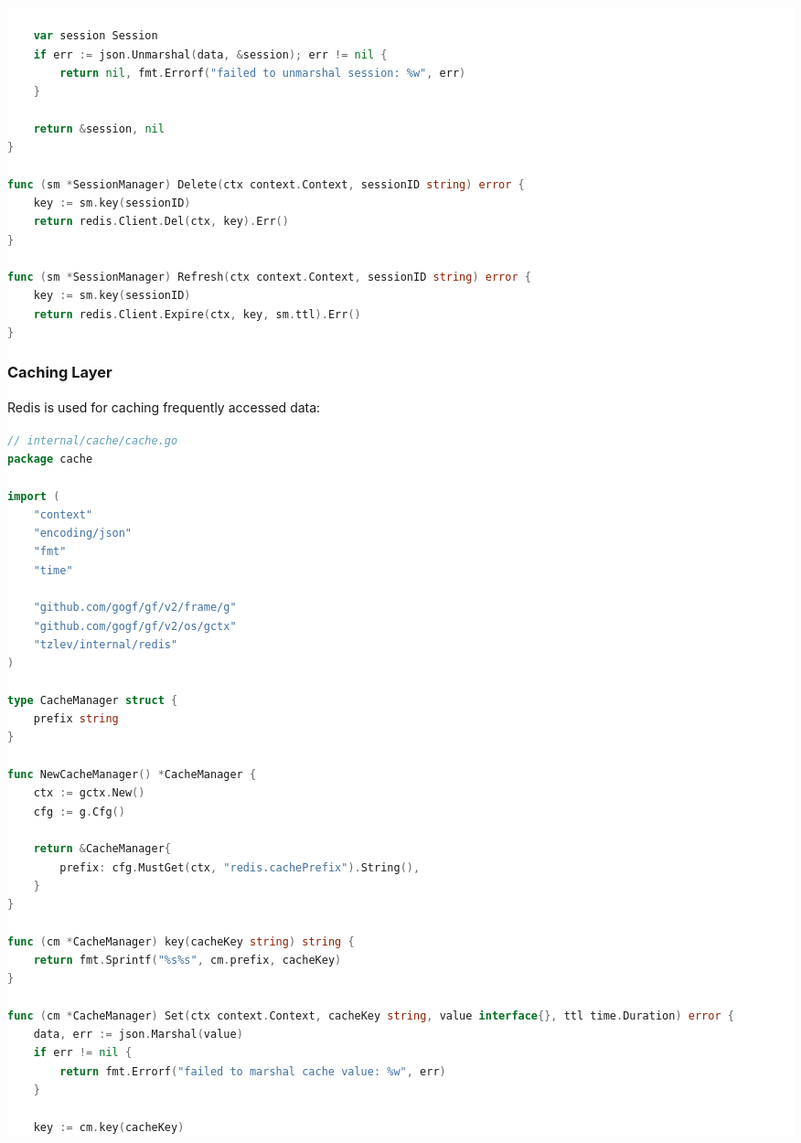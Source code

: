 ```go

    var session Session
    if err := json.Unmarshal(data, &session); err != nil {
        return nil, fmt.Errorf("failed to unmarshal session: %w", err)
    }

    return &session, nil
}

func (sm *SessionManager) Delete(ctx context.Context, sessionID string) error {
    key := sm.key(sessionID)
    return redis.Client.Del(ctx, key).Err()
}

func (sm *SessionManager) Refresh(ctx context.Context, sessionID string) error {
    key := sm.key(sessionID)
    return redis.Client.Expire(ctx, key, sm.ttl).Err()
}
```

### Caching Layer

Redis is used for caching frequently accessed data:

```go
// internal/cache/cache.go
package cache

import (
    "context"
    "encoding/json"
    "fmt"
    "time"

    "github.com/gogf/gf/v2/frame/g"
    "github.com/gogf/gf/v2/os/gctx"
    "tzlev/internal/redis"
)

type CacheManager struct {
    prefix string
}

func NewCacheManager() *CacheManager {
    ctx := gctx.New()
    cfg := g.Cfg()

    return &CacheManager{
        prefix: cfg.MustGet(ctx, "redis.cachePrefix").String(),
    }
}

func (cm *CacheManager) key(cacheKey string) string {
    return fmt.Sprintf("%s%s", cm.prefix, cacheKey)
}

func (cm *CacheManager) Set(ctx context.Context, cacheKey string, value interface{}, ttl time.Duration) error {
    data, err := json.Marshal(value)
    if err != nil {
        return fmt.Errorf("failed to marshal cache value: %w", err)
    }

    key := cm.key(cacheKey)
```